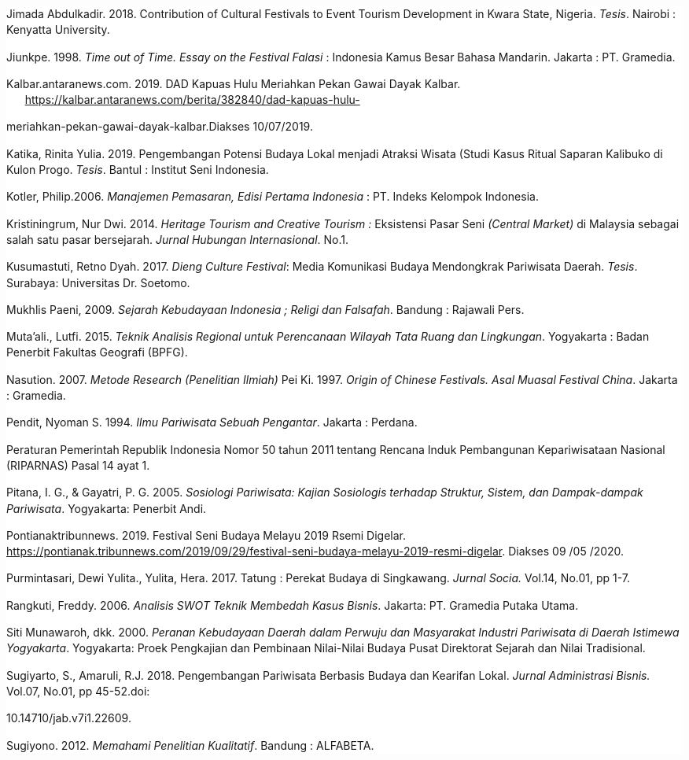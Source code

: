 <p><span class="font3">Jimada Abdulkadir. 2018. Contribution of Cultural Festivals to Event Tourism Development in Kwara State, Nigeria. </span><span class="font3" style="font-style:italic;">Tesis</span><span class="font3">. Nairobi : Kenyatta University.</span></p>
<p><span class="font3">Jiunkpe. 1998. </span><span class="font3" style="font-style:italic;">Time out of Time. Essay on the Festival Falasi</span><span class="font3"> : Indonesia Kamus Besar Bahasa Mandarin. Jakarta : PT. Gramedia.</span></p>
<p><span class="font3">Kalbar.antaranews.com. 2019. DAD Kapuas Hulu Meriahkan Pekan Gawai Dayak Kalbar. &nbsp;&nbsp;&nbsp;&nbsp;&nbsp;&nbsp;</span><a href="https://kalbar.antaranews.com/berita/382840/dad-kapuas-hulu-"><span class="font3">https://kalbar.antaranews.com/berita/382840/dad-kapuas-hulu-</span></a></p>
<p><span class="font3">meriahkan-pekan-gawai-dayak-kalbar.Diakses 10/07/2019.</span></p>
<p><span class="font3">Katika, Rinita Yulia. 2019. Pengembangan Potensi Budaya Lokal menjadi Atraksi Wisata (Studi Kasus Ritual Saparan Kalibuko di Kulon Progo. </span><span class="font3" style="font-style:italic;">Tesis</span><span class="font3">. Bantul : Institut Seni Indonesia.</span></p>
<p><span class="font3">Kotler, Philip.2006. </span><span class="font3" style="font-style:italic;">Manajemen Pemasaran, Edisi Pertama Indonesia</span><span class="font3"> : PT. Indeks Kelompok Indonesia.</span></p>
<p><span class="font3">Kristiningrum, Nur Dwi. 2014. </span><span class="font3" style="font-style:italic;">Heritage Tourism and Creative Tourism :</span><span class="font3"> Eksistensi Pasar Seni </span><span class="font3" style="font-style:italic;">(Central Market)</span><span class="font3"> di Malaysia sebagai salah satu pasar bersejarah. </span><span class="font3" style="font-style:italic;">Jurnal Hubungan Internasional</span><span class="font3">. No.1.</span></p>
<p><span class="font3">Kusumastuti, Retno Dyah. 2017. </span><span class="font3" style="font-style:italic;">Dieng Culture Festival</span><span class="font3">: Media Komunikasi Budaya Mendongkrak Pariwisata Daerah. </span><span class="font3" style="font-style:italic;">Tesis</span><span class="font3">. Surabaya: Universitas Dr. Soetomo.</span></p>
<p><span class="font3">Mukhlis Paeni, 2009. </span><span class="font3" style="font-style:italic;">Sejarah Kebudayaan Indonesia ; Religi dan Falsafah</span><span class="font3">. Bandung : Rajawali Pers.</span></p>
<p><span class="font3">Muta’ali., Lutfi. 2015. </span><span class="font3" style="font-style:italic;">Teknik Analisis Regional untuk Perencanaan Wilayah Tata Ruang dan Lingkungan</span><span class="font3">. Yogyakarta : Badan Penerbit Fakultas Geografi (BPFG).</span></p>
<p><span class="font3">Nasution. 2007. </span><span class="font3" style="font-style:italic;">Metode Research (Penelitian Ilmiah)</span><span class="font3"> Pei Ki. 1997. </span><span class="font3" style="font-style:italic;">Origin of Chinese Festivals. Asal Muasal Festival China</span><span class="font3">. Jakarta : Gramedia.</span></p>
<p><span class="font3">Pendit, Nyoman S. 1994. </span><span class="font3" style="font-style:italic;">Ilmu Pariwisata Sebuah Pengantar</span><span class="font3">. Jakarta : Perdana.</span></p>
<p><span class="font3">Peraturan Pemerintah Republik Indonesia Nomor 50 tahun 2011 tentang Rencana Induk Pembangunan Kepariwisataan Nasional (RIPARNAS) Pasal 14 ayat 1.</span></p>
<p><span class="font3">Pitana, I. G., &amp;&nbsp;Gayatri, P. G. 2005. </span><span class="font3" style="font-style:italic;">Sosiologi Pariwisata: Kajian Sosiologis terhadap Struktur, Sistem, dan Dampak-dampak Pariwisata</span><span class="font3">. Yogyakarta: Penerbit Andi.</span></p>
<p><span class="font3">Pontianaktribunnews. 2019. Festival Seni Budaya Melayu 2019 Rsemi Digelar. </span><a href="https://pontianak.tribunnews.com/2019/09/29/festival-seni-budaya-melayu-2019-resmi-digelar"><span class="font3">https://pontianak.tribunnews.com/2019/09/29/festival-seni-budaya-melayu-2019-resmi-digelar</span></a><span class="font3">. Diakses 09 /05 /2020.</span></p>
<p><span class="font3">Purmintasari, Dewi Yulita., Yulita, Hera. 2017. Tatung : Perekat Budaya di Singkawang. </span><span class="font3" style="font-style:italic;">Jurnal Socia.</span><span class="font3"> Vol.14, No.01, pp 1-7.</span></p>
<p><span class="font3">Rangkuti, Freddy. 2006. </span><span class="font3" style="font-style:italic;">Analisis SWOT Teknik Membedah Kasus Bisnis</span><span class="font3">. Jakarta: PT. Gramedia Putaka Utama.</span></p>
<p><span class="font3">Siti Munawaroh, dkk. 2000. </span><span class="font3" style="font-style:italic;">Peranan Kebudayaan Daerah dalam Perwuju dan Masyarakat Industri Pariwisata di Daerah Istimewa Yogyakarta</span><span class="font3">. Yogyakarta: Proek Pengkajian dan Pembinaan Nilai-Nilai Budaya Pusat Direktorat Sejarah dan Nilai Tradisional.</span></p>
<p><span class="font3">Sugiyarto, S., Amaruli, R.J. 2018. Pengembangan Pariwisata Berbasis Budaya dan Kearifan Lokal. </span><span class="font3" style="font-style:italic;">Jurnal Administrasi Bisnis.</span><span class="font3"> Vol.07, No.01, pp 45-52.doi:</span></p>
<p><span class="font3">10.14710/jab.v7i1.22609.</span></p>
<p><span class="font3">Sugiyono. 2012. </span><span class="font3" style="font-style:italic;">Memahami Penelitian Kualitatif</span><span class="font3">. Bandung : ALFABETA.</span></p>